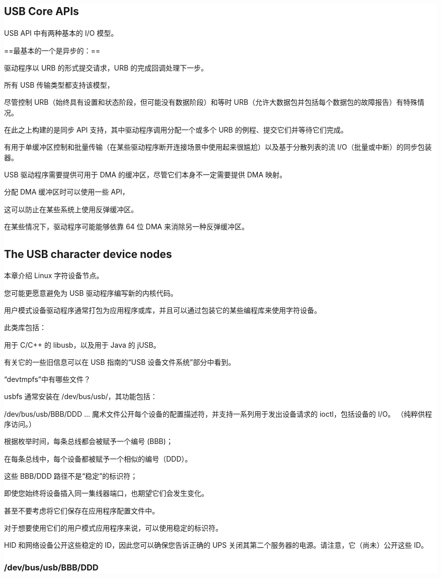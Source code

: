 

## USB Core APIs

USB API 中有两种基本的 I/O 模型。

==最基本的一个是异步的：==

驱动程序以 URB 的形式提交请求，URB 的完成回调处理下一步。

所有 USB 传输类型都支持该模型，

尽管控制 URB（始终具有设置和状态阶段，但可能没有数据阶段）和等时 URB（允许大数据包并包括每个数据包的故障报告）有特殊情况。

在此之上构建的是同步 API 支持，其中驱动程序调用分配一个或多个 URB 的例程、提交它们并等待它们完成。

有用于单缓冲区控制和批量传输（在某些驱动程序断开连接场景中使用起来很尴尬）以及基于分散列表的流 I/O（批量或中断）的同步包装器。



USB 驱动程序需要提供可用于 DMA 的缓冲区，尽管它们本身不一定需要提供 DMA 映射。

分配 DMA 缓冲区时可以使用一些 API，

这可以防止在某些系统上使用反弹缓冲区。

在某些情况下，驱动程序可能能够依靠 64 位 DMA 来消除另一种反弹缓冲区。

## The USB character device nodes

本章介绍 Linux 字符设备节点。

您可能更愿意避免为 USB 驱动程序编写新的内核代码。

用户模式设备驱动程序通常打包为应用程序或库，并且可以通过包装它的某些编程库来使用字符设备。

此类库包括：

用于 C/C++ 的 libusb，以及用于 Java 的 jUSB。

有关它的一些旧信息可以在 USB 指南的“USB 设备文件系统”部分中看到。



“devtmpfs”中有哪些文件？

usbfs 通常安装在 /dev/bus/usb/，其功能包括：

/dev/bus/usb/BBB/DDD ... 魔术文件公开每个设备的配置描述符，并支持一系列用于发出设备请求的 ioctl，包括设备的 I/O。 （纯粹供程序访问。）

根据枚举时间，每条总线都会被赋予一个编号 (BBB)；

在每条总线中，每个设备都被赋予一个相似的编号（DDD）。

这些 BBB/DDD 路径不是“稳定”的标识符；

即使您始终将设备插入同一集线器端口，也期望它们会发生变化。

甚至不要考虑将它们保存在应用程序配置文件中。

对于想要使用它们的用户模式应用程序来说，可以使用稳定的标识符。 

HID 和网络设备公开这些稳定的 ID，因此您可以确保您告诉正确的 UPS 关闭其第二个服务器的电源。请注意，它（尚未）公开这些 ID。

### /dev/bus/usb/BBB/DDD
